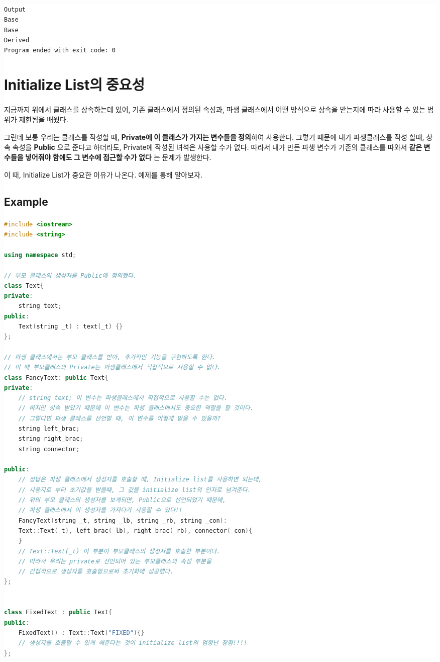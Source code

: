 ```
Output
Base
Base
Derived
Program ended with exit code: 0
```

# Initialize List의 중요성

지금까지 위에서 클래스를 상속하는데 있어, 기존 클래스에서 정의된 속성과, 파생 클래스에서 어떤 방식으로 상속을 받는지에 따라 사용할 수 있는 범위가 제한됨을 배웠다.

그런데 보통 우리는 클래스를 작성할 때, **Private에 이 클래스가 가지는 변수들을 정의**하여 사용한다. 그렇기 때문에 내가 파생클래스를 작성 할때, 상속 속성을 **Public** 으로 준다고 하더라도, Private에 작성된 녀석은 사용할 수가 없다. 따라서 내가 만든 파생 변수가 기존의 클래스를 따와서 **같은 변수들을 넣어줘야 함에도 그 변수에 접근할 수가 없다** 는 문제가 발생한다.

이 때, Initialize List가 중요한 이유가 나온다. 예제를 통해 알아보자.

## Example

```c++
#include <iostream>
#include <string>

using namespace std;

// 부모 클래스의 생성자를 Public에 정의했다.
class Text{
private:
    string text;
public:
    Text(string _t) : text(_t) {}
};

// 파생 클래스에서는 부모 클래스를 받아, 추가적인 기능을 구현하도록 한다.
// 이 때 부모클래스의 Private는 파생클래스에서 직접적으로 사용할 수 없다.
class FancyText: public Text{
private:
    // string text; 이 변수는 파생클래스에서 직접적으로 사용할 수는 없다.
    // 하지만 상속 받았기 때문에 이 변수는 파생 클래스에서도 중요한 역할을 할 것이다.
    // 그렇다면 파생 클래스를 선언할 때, 이 변수를 어떻게 받을 수 있을까?
    string left_brac;
    string right_brac;
    string connector;

public:
    // 정답은 파생 클래스에서 생성자를 호출할 때, Initialize list를 사용하면 되는데,
    // 사용자로 부터 초기값을 받을때, 그 값을 initialize list의 인자로 넘겨준다.
    // 위의 부모 클래스의 생성자를 보게되면, Public으로 선언되었기 때문에,
    // 파생 클래스에서 이 생성자를 가져다가 사용할 수 있다!!
    FancyText(string _t, string _lb, string _rb, string _con):
    Text::Text(_t), left_brac(_lb), right_brac(_rb), connector(_con){
    }
    // Text::Text(_t) 이 부분이 부모클래스의 생성자를 호출한 부분이다.
    // 따라서 우리는 private로 선언되어 있는 부모클래스의 속성 부분을
    // 간접적으로 생성자를 호출함으로써 초기화에 성공했다.
};


class FixedText : public Text{
public:
    FixedText() : Text::Text("FIXED"){}
    // 생성자를 호출할 수 있게 해준다는 것이 initialize list의 엄청난 장점!!!!
};
```
